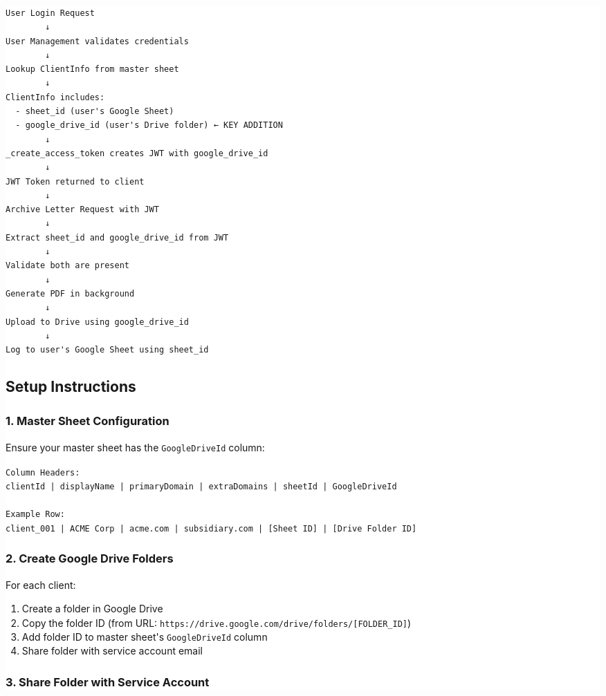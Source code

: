```
User Login Request
        ↓
User Management validates credentials
        ↓
Lookup ClientInfo from master sheet
        ↓
ClientInfo includes:
  - sheet_id (user's Google Sheet)
  - google_drive_id (user's Drive folder) ← KEY ADDITION
        ↓
_create_access_token creates JWT with google_drive_id
        ↓
JWT Token returned to client
        ↓
Archive Letter Request with JWT
        ↓
Extract sheet_id and google_drive_id from JWT
        ↓
Validate both are present
        ↓
Generate PDF in background
        ↓
Upload to Drive using google_drive_id
        ↓
Log to user's Google Sheet using sheet_id
```

## Setup Instructions

### 1. Master Sheet Configuration

Ensure your master sheet has the `GoogleDriveId` column:

```
Column Headers:
clientId | displayName | primaryDomain | extraDomains | sheetId | GoogleDriveId

Example Row:
client_001 | ACME Corp | acme.com | subsidiary.com | [Sheet ID] | [Drive Folder ID]
```

### 2. Create Google Drive Folders

For each client:
1. Create a folder in Google Drive
2. Copy the folder ID (from URL: `https://drive.google.com/drive/folders/[FOLDER_ID]`)
3. Add folder ID to master sheet's `GoogleDriveId` column
4. Share folder with service account email

### 3. Share Folder with Service Account
